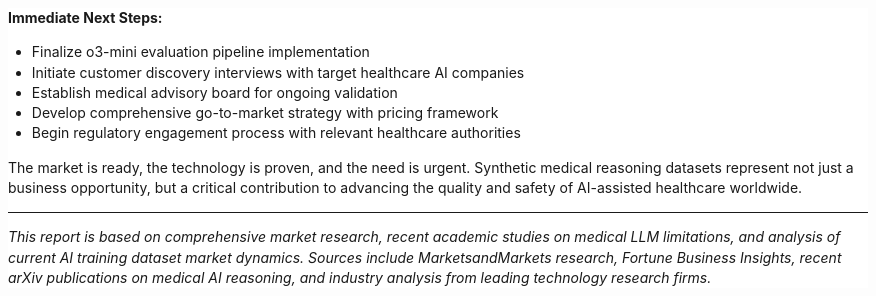 **Immediate Next Steps:**
- Finalize o3-mini evaluation pipeline implementation
- Initiate customer discovery interviews with target healthcare AI companies
- Establish medical advisory board for ongoing validation
- Develop comprehensive go-to-market strategy with pricing framework
- Begin regulatory engagement process with relevant healthcare authorities

The market is ready, the technology is proven, and the need is urgent. Synthetic medical reasoning datasets represent not just a business opportunity, but a critical contribution to advancing the quality and safety of AI-assisted healthcare worldwide.

---

*This report is based on comprehensive market research, recent academic studies on medical LLM limitations, and analysis of current AI training dataset market dynamics. Sources include MarketsandMarkets research, Fortune Business Insights, recent arXiv publications on medical AI reasoning, and industry analysis from leading technology research firms.*